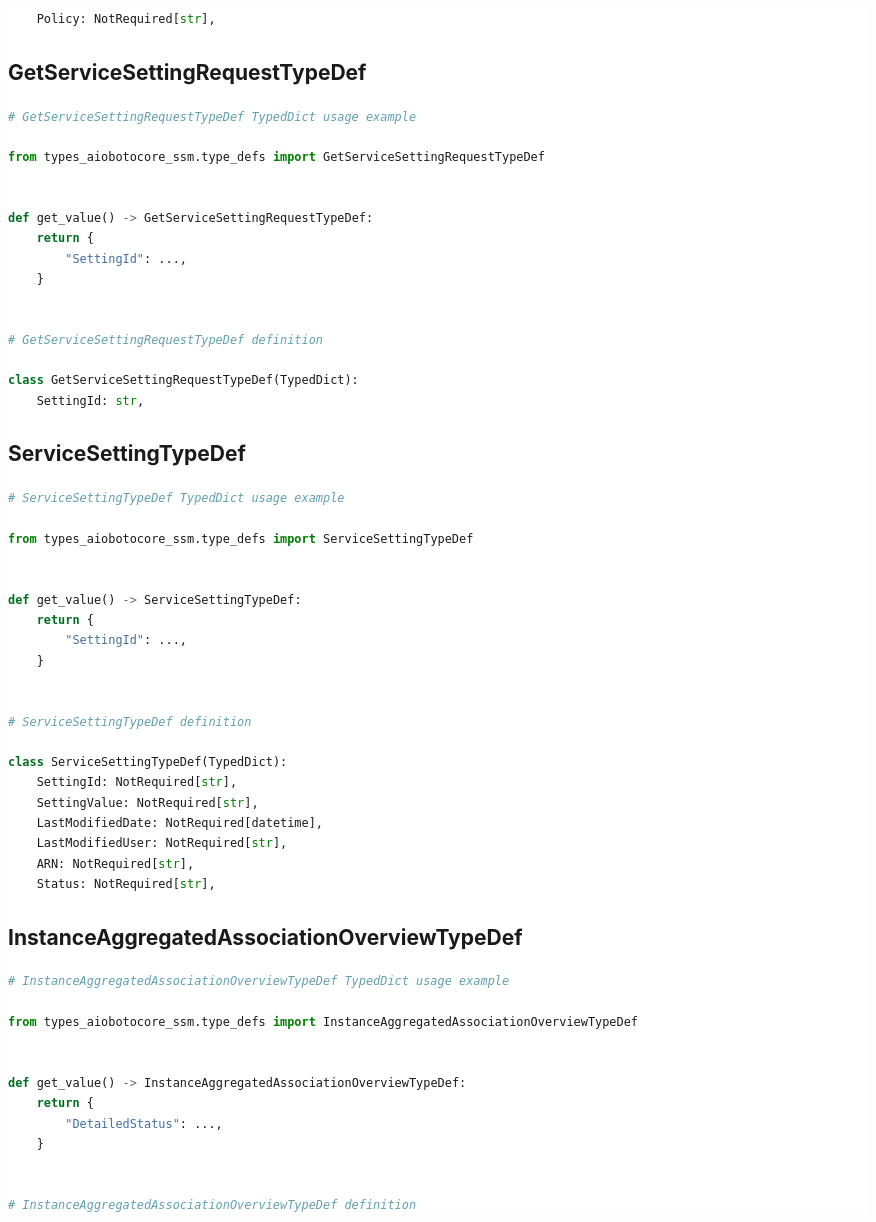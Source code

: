 ```python
    Policy: NotRequired[str],
```

## GetServiceSettingRequestTypeDef

```python
# GetServiceSettingRequestTypeDef TypedDict usage example

from types_aiobotocore_ssm.type_defs import GetServiceSettingRequestTypeDef


def get_value() -> GetServiceSettingRequestTypeDef:
    return {
        "SettingId": ...,
    }


# GetServiceSettingRequestTypeDef definition

class GetServiceSettingRequestTypeDef(TypedDict):
    SettingId: str,
```

## ServiceSettingTypeDef

```python
# ServiceSettingTypeDef TypedDict usage example

from types_aiobotocore_ssm.type_defs import ServiceSettingTypeDef


def get_value() -> ServiceSettingTypeDef:
    return {
        "SettingId": ...,
    }


# ServiceSettingTypeDef definition

class ServiceSettingTypeDef(TypedDict):
    SettingId: NotRequired[str],
    SettingValue: NotRequired[str],
    LastModifiedDate: NotRequired[datetime],
    LastModifiedUser: NotRequired[str],
    ARN: NotRequired[str],
    Status: NotRequired[str],
```

## InstanceAggregatedAssociationOverviewTypeDef

```python
# InstanceAggregatedAssociationOverviewTypeDef TypedDict usage example

from types_aiobotocore_ssm.type_defs import InstanceAggregatedAssociationOverviewTypeDef


def get_value() -> InstanceAggregatedAssociationOverviewTypeDef:
    return {
        "DetailedStatus": ...,
    }


# InstanceAggregatedAssociationOverviewTypeDef definition
```